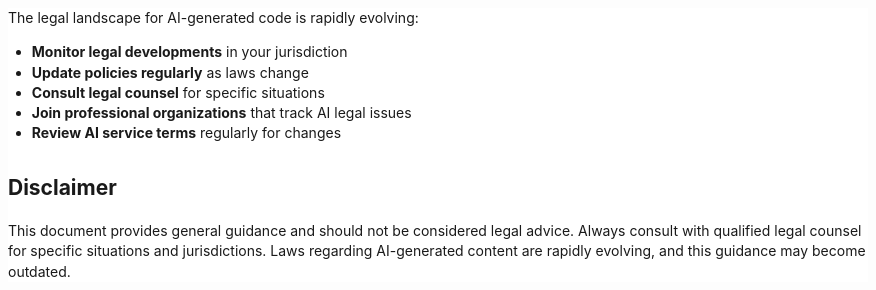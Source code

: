 The legal landscape for AI-generated code is rapidly evolving:

- **Monitor legal developments** in your jurisdiction
- **Update policies regularly** as laws change
- **Consult legal counsel** for specific situations
- **Join professional organizations** that track AI legal issues
- **Review AI service terms** regularly for changes

## Disclaimer

This document provides general guidance and should not be considered legal advice. Always consult with qualified legal counsel for specific situations and jurisdictions. Laws regarding AI-generated content are rapidly evolving, and this guidance may become outdated.